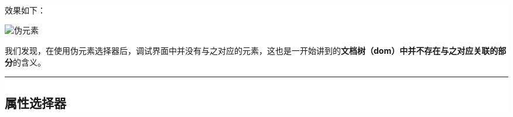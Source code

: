 效果如下：


<img src="https://s21.ax1x.com/2024/05/03/pkApw8I.png" alt="伪元素" class="zoomImage70" />

我们发现，在使用伪元素选择器后，调试界面中并没有与之对应的元素，这也是一开始讲到的**文档树（dom）中并不存在与之对应关联的部分**的含义。

---

## 属性选择器